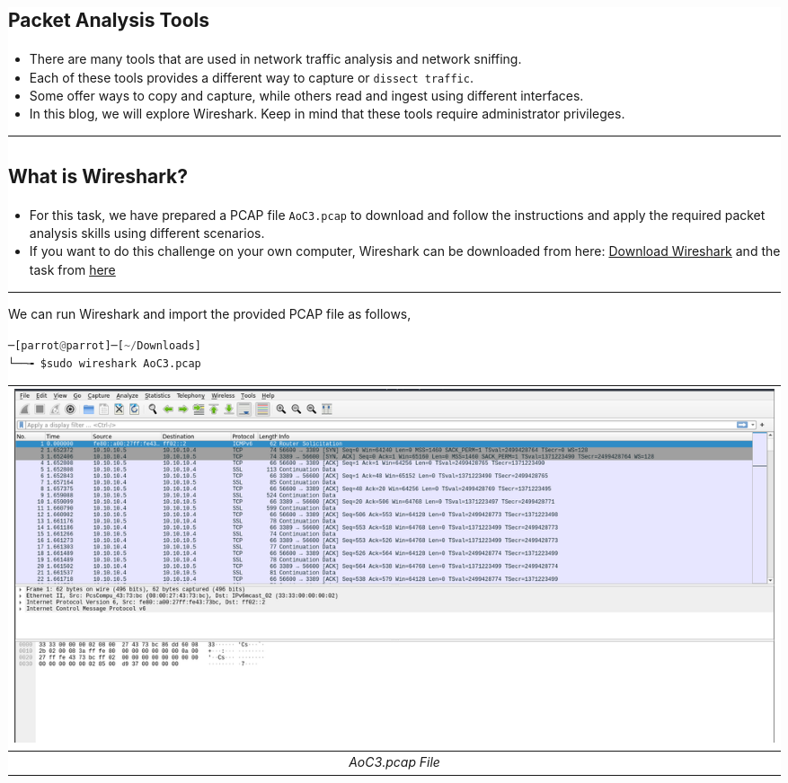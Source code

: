 
## Packet Analysis Tools

- There are many tools that are used in network traffic analysis and network sniffing. 
- Each of these tools provides a different way to capture or `dissect traffic`. 
- Some offer ways to copy and capture, while others read and ingest using different interfaces. 
- In this blog, we will explore Wireshark. Keep in mind that these tools require administrator privileges.

---

## What is Wireshark?

- For this task, we have prepared a PCAP file `AoC3.pcap` to download and follow the instructions and apply the required packet analysis skills using different scenarios.
- If you want to do this challenge on your own computer, Wireshark can be downloaded from here: [Download Wireshark](https://www.wireshark.org/download.html) and the task from [here](/assets/images/tools/wireshark/AoC3.pcap)

---

We can run Wireshark and import the provided PCAP file as follows,

```python
─[parrot@parrot]─[~/Downloads]
└──╼ $sudo wireshark AoC3.pcap 
```

| ![wireshark](/assets/images/tools/wireshark/2.png) | 
|:--:| 
| *AoC3.pcap File* |

